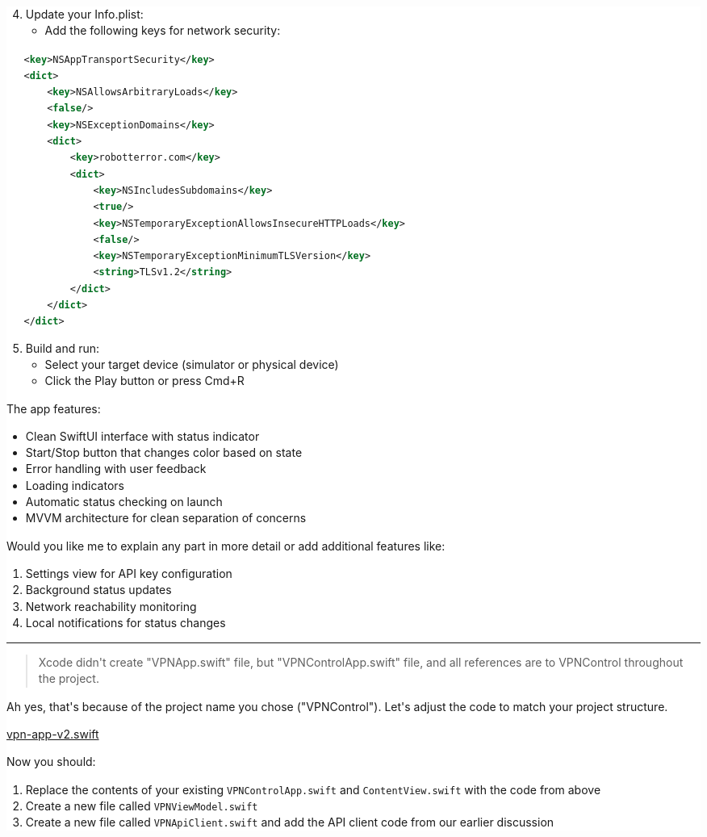 4. Update your Info.plist:
   - Add the following keys for network security:

```xml
   <key>NSAppTransportSecurity</key>
   <dict>
       <key>NSAllowsArbitraryLoads</key>
       <false/>
       <key>NSExceptionDomains</key>
       <dict>
           <key>robotterror.com</key>
           <dict>
               <key>NSIncludesSubdomains</key>
               <true/>
               <key>NSTemporaryExceptionAllowsInsecureHTTPLoads</key>
               <false/>
               <key>NSTemporaryExceptionMinimumTLSVersion</key>
               <string>TLSv1.2</string>
           </dict>
       </dict>
   </dict>
```

5. Build and run:
   - Select your target device (simulator or physical device)
   - Click the Play button or press Cmd+R

The app features:  
- Clean SwiftUI interface with status indicator  
- Start/Stop button that changes color based on state  
- Error handling with user feedback  
- Loading indicators  
- Automatic status checking on launch  
- MVVM architecture for clean separation of concerns  

Would you like me to explain any part in more detail or add additional features like:  
1. Settings view for API key configuration  
2. Background status updates  
3. Network reachability monitoring  
4. Local notifications for status changes  

<hr>

>Xcode didn't create "VPNApp.swift" file, but "VPNControlApp.swift" file, and all references are to VPNControl throughout the project.

Ah yes, that's because of the project name you chose ("VPNControl"). Let's adjust the code to match your project structure.

[vpn-app-v2.swift](files/vpn-app-v2.swift)

Now you should:

1. Replace the contents of your existing `VPNControlApp.swift` and `ContentView.swift` with the code from above
2. Create a new file called `VPNViewModel.swift`
3. Create a new file called `VPNApiClient.swift` and add the API client code from our earlier discussion
